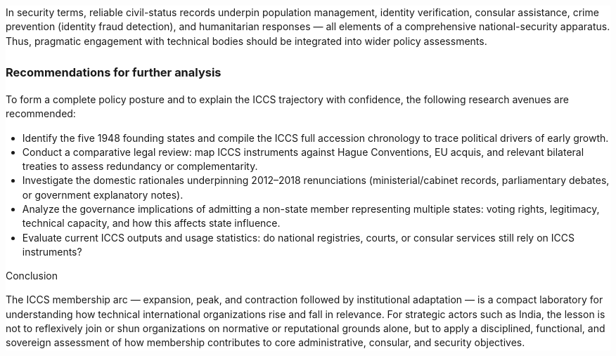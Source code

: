In security terms, reliable civil-status records underpin population management, identity verification, consular assistance, crime prevention (identity fraud detection), and humanitarian responses — all elements of a comprehensive national-security apparatus. Thus, pragmatic engagement with technical bodies should be integrated into wider policy assessments.

### Recommendations for further analysis

To form a complete policy posture and to explain the ICCS trajectory with confidence, the following research avenues are recommended:

- Identify the five 1948 founding states and compile the ICCS full accession chronology to trace political drivers of early growth.  
- Conduct a comparative legal review: map ICCS instruments against Hague Conventions, EU acquis, and relevant bilateral treaties to assess redundancy or complementarity.  
- Investigate the domestic rationales underpinning 2012–2018 renunciations (ministerial/cabinet records, parliamentary debates, or government explanatory notes).  
- Analyze the governance implications of admitting a non-state member representing multiple states: voting rights, legitimacy, technical capacity, and how this affects state influence.  
- Evaluate current ICCS outputs and usage statistics: do national registries, courts, or consular services still rely on ICCS instruments?

Conclusion

The ICCS membership arc — expansion, peak, and contraction followed by institutional adaptation — is a compact laboratory for understanding how technical international organizations rise and fall in relevance. For strategic actors such as India, the lesson is not to reflexively join or shun organizations on normative or reputational grounds alone, but to apply a disciplined, functional, and sovereign assessment of how membership contributes to core administrative, consular, and security objectives.